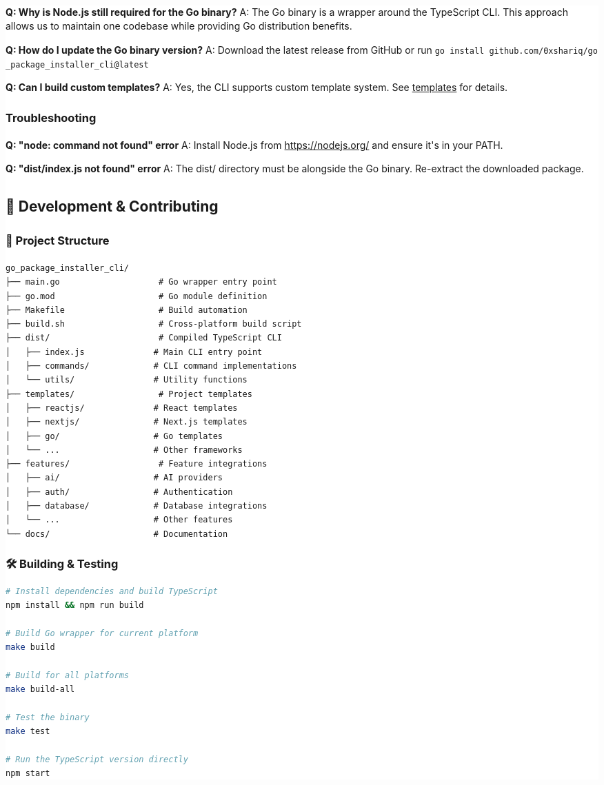 **Q: Why is Node.js still required for the Go binary?**
A: The Go binary is a wrapper around the TypeScript CLI. This approach allows us to maintain one codebase while providing Go distribution benefits.

**Q: How do I update the Go binary version?**
A: Download the latest release from GitHub or run `go install github.com/0xshariq/go_package_installer_cli@latest`

**Q: Can I build custom templates?**
A: Yes, the CLI supports custom template system. See [templates](https://github.com/0xshariq/package-installer-cli/tree/main/docs/templates.md) for details.

### Troubleshooting

**Q: "node: command not found" error**
A: Install Node.js from https://nodejs.org/ and ensure it's in your PATH.

**Q: "dist/index.js not found" error**
A: The dist/ directory must be alongside the Go binary. Re-extract the downloaded package.

## 🔧 Development & Contributing

### 📁 Project Structure

```
go_package_installer_cli/
├── main.go                    # Go wrapper entry point
├── go.mod                     # Go module definition
├── Makefile                   # Build automation
├── build.sh                   # Cross-platform build script
├── dist/                      # Compiled TypeScript CLI
│   ├── index.js              # Main CLI entry point
│   ├── commands/             # CLI command implementations
│   └── utils/                # Utility functions
├── templates/                 # Project templates
│   ├── reactjs/              # React templates
│   ├── nextjs/               # Next.js templates
│   ├── go/                   # Go templates
│   └── ...                   # Other frameworks
├── features/                  # Feature integrations
│   ├── ai/                   # AI providers
│   ├── auth/                 # Authentication
│   ├── database/             # Database integrations
│   └── ...                   # Other features
└── docs/                     # Documentation
```

### 🛠️ Building & Testing

```bash
# Install dependencies and build TypeScript
npm install && npm run build

# Build Go wrapper for current platform
make build

# Build for all platforms
make build-all

# Test the binary
make test

# Run the TypeScript version directly
npm start
```

